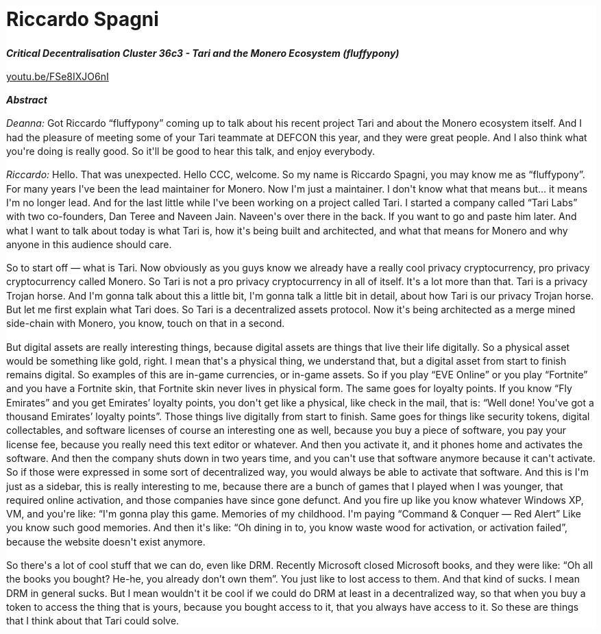 # Riccardo Spagni

_**Critical Decentralisation Cluster 36c3 - Tari and the Monero Ecosystem (fluffypony)**_

[youtu.be/FSe8IXJO6nI](https://youtu.be/FSe8IXJO6nI)

_**Abstract**_

_Deanna:_ Got Riccardo “fluffypony” coming up to talk about his recent project Tari and about the Monero ecosystem itself. And I had the pleasure of meeting some of your Tari teammate at DEFCON this year, and they were great people. And I also think what you're doing is really good. So it'll be good to hear this talk, and enjoy everybody.

_Riccardo:_ Hello. That was unexpected. Hello CCC, welcome. So my name is Riccardo Spagni, you may know me as “fluffypony”. For many years I've been the lead maintainer for Monero. Now I'm just a maintainer. I don't know what that means but… it means I'm no longer lead. And for the last little while I've been working on a project called Tari. I started a company called “Tari Labs” with two co-founders, Dan Teree and Naveen
Jain. Naveen's over there in the back. If you want to go and paste him later. And what I want to talk about today is what Tari is, how it's being built and architected, and what that means for Monero and why anyone in this audience should care.

So to start off — what is Tari. Now obviously as you guys know we already have a really cool privacy cryptocurrency, pro privacy cryptocurrency called Monero. So Tari is not a pro privacy cryptocurrency in all of itself. It's a lot more than that. Tari is a privacy Trojan horse. And I'm gonna talk about this a little bit, I'm gonna talk a little bit in detail, about how Tari is our privacy Trojan horse. But let me first explain what Tari does. So Tari is a decentralized assets protocol. Now it's being architected as a merge mined side-chain with Monero, you know, touch on that in a second.

But digital assets are really interesting things, because digital assets are things that live their life digitally. So a physical asset would be something like gold, right. I mean that's a physical thing, we understand that, but a digital asset from start to finish remains digital. So examples of this are in-game currencies, or in-game assets. So if you play “EVE Online” or you play “Fortnite” and you have a Fortnite skin, that Fortnite skin never lives in physical form. The same goes for loyalty points. If you know “Fly Emirates” and you get Emirates’ loyalty points, you don't get like a physical, like check in the mail, that is: “Well done! You've got a thousand Emirates’ loyalty points”. Those things live digitally from start to finish. Same goes for things like security tokens, digital collectables, and software licenses of course an interesting one as well, because you buy a piece of software, you pay your license fee, because you really need this text editor or whatever. And then you activate it, and it phones home and activates the software. And then the company shuts down in two years time, and you can't use that software anymore because it can't activate. So if those were expressed in some sort of decentralized way, you would always be able to activate that software. And this is I'm just as a sidebar, this is really interesting to me, because there are a bunch of games that I played when I was younger, that required online activation, and those companies have since gone defunct. And you fire up like you know whatever Windows XP, VM, and you're like: “I'm gonna play this game. Memories of my childhood. I'm paying “Command & Conquer — Red Alert” Like you know such good memories. And then it's like: “Oh dining in to, you know waste wood for activation, or activation failed”, because the website doesn't exist anymore.

So there's a lot of cool stuff that we can do, even like DRM. Recently Microsoft closed Microsoft books, and they were like: “Oh all the books you bought? He-he, you already don’t own them”. You just like to lost access to them. And that kind of sucks. I mean DRM in general sucks. But I mean wouldn't it be cool if we could do DRM at least in a decentralized way, so that when you buy a token to access the thing that is yours, because you bought access to it, that you always have access to it. So these are things that I think about that Tari could solve.
